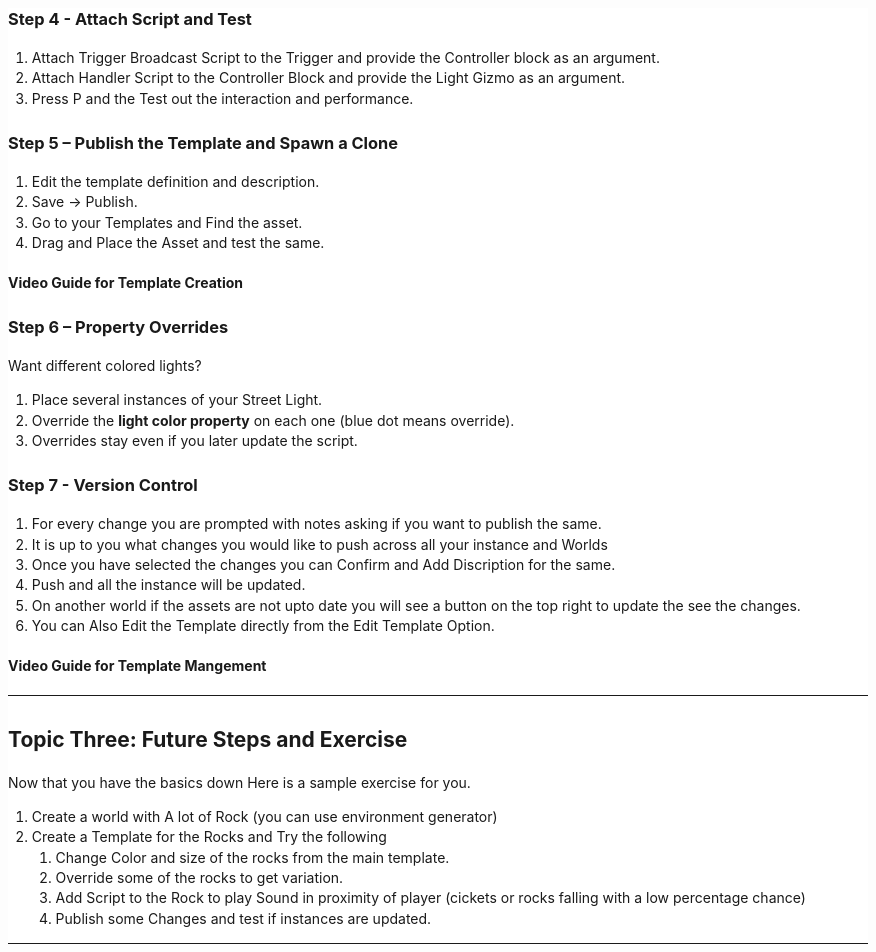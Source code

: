 ### Step 4 - Attach Script and Test

1. Attach Trigger Broadcast Script to the Trigger and provide the Controller block as an argument.
2. Attach Handler Script to the Controller Block and provide the Light Gizmo as an argument.
3. Press P and the Test out the interaction and performance.

### Step 5 – Publish the Template and Spawn a Clone

1. Edit the template definition and description.
2. Save → Publish.
3. Go to your Templates and Find the asset.
4. Drag and Place the Asset and test the same.

#### Video Guide for Template Creation

<iframe width="1852" height="826" src="https://www.youtube.com/embed/r_PyKY__iGY" title="SIDEMEN AVOID THE ANSWER: ETHAN EDITION" frameborder="0" allow="accelerometer; autoplay; clipboard-write; encrypted-media; gyroscope; picture-in-picture; web-share" referrerpolicy="strict-origin-when-cross-origin" allowfullscreen></iframe>

### Step 6 – Property Overrides

Want different colored lights?

1. Place several instances of your Street Light.
2. Override the **light color property** on each one (blue dot means override).
3. Overrides stay even if you later update the script.

### Step 7 - Version Control

1. For every change you are prompted with notes asking if you want to publish the same.
2. It is up to you what changes you would like to push across all your instance and Worlds
3. Once you have selected the changes you can Confirm and Add Discription for the same.
4. Push and all the instance will be updated.
5. On another world if the assets are not upto date you will see a button on the top right to update the see the changes.
6. You can Also Edit the Template directly from the Edit Template Option.

#### Video Guide for Template Mangement

<iframe width="1852" height="826" src="https://www.youtube.com/embed/se6kDUwJuag" title="Asset Template 2" frameborder="0" allow="accelerometer; autoplay; clipboard-write; encrypted-media; gyroscope; picture-in-picture; web-share" referrerpolicy="strict-origin-when-cross-origin" allowfullscreen></iframe>

---

## Topic Three: Future Steps and Exercise

Now that you have the basics down Here is a sample exercise for you.

1. Create a world with A lot of Rock (you can use environment generator)
2. Create a Template for the Rocks and Try the following
   1. Change Color and size of the rocks from the main template.
   2. Override some of the rocks to get variation.
   3. Add Script to the Rock to play Sound in proximity of player (cickets or rocks falling with a low percentage chance)
   4. Publish some Changes and test if instances are updated.

---
